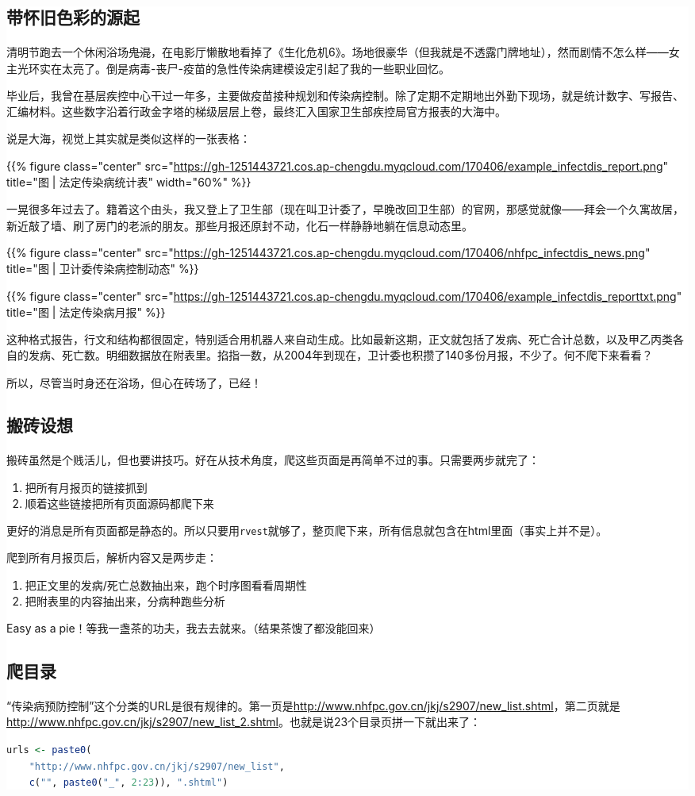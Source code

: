 
## 带怀旧色彩的源起

清明节跑去一个休闲浴场~~鬼混~~，在电影厅懒散地看掉了《生化危机6》。场地很豪华（但我就是不透露门牌地址），然而剧情不怎么样——女主光环实在太亮了。倒是病毒-丧尸-疫苗的急性传染病建模设定引起了我的一些职业回忆。

毕业后，我曾在基层疾控中心干过一年多，主要做疫苗接种规划和传染病控制。除了定期不定期地出外勤下现场，就是统计数字、写报告、汇编材料。这些数字沿着行政金字塔的梯级层层上卷，最终汇入国家卫生部疾控局官方报表的大海中。

说是大海，视觉上其实就是类似这样的一张表格：


{{% figure class="center" src="https://gh-1251443721.cos.ap-chengdu.myqcloud.com/170406/example_infectdis_report.png" title="图 | 法定传染病统计表" width="60%" %}}


一晃很多年过去了。籍着这个由头，我又登上了卫生部（现在叫卫计委了，早晚改回卫生部）的官网，那感觉就像——拜会一个久寓故居，新近敲了墙、刷了房门的老派的朋友。那些月报还原封不动，化石一样静静地躺在信息动态里。


{{% figure class="center" src="https://gh-1251443721.cos.ap-chengdu.myqcloud.com/170406/nhfpc_infectdis_news.png" title="图 | 卫计委传染病控制动态" %}}



{{% figure class="center" src="https://gh-1251443721.cos.ap-chengdu.myqcloud.com/170406/example_infectdis_reporttxt.png" title="图 | 法定传染病月报" %}}


这种格式报告，行文和结构都很固定，特别适合用机器人来自动生成。比如最新这期，正文就包括了发病、死亡合计总数，以及甲乙丙类各自的发病、死亡数。明细数据放在附表里。掐指一数，从2004年到现在，卫计委也积攒了140多份月报，不少了。何不爬下来看看？

所以，尽管当时身还在浴场，但心在砖场了，已经！



## 搬砖设想

搬砖虽然是个贱活儿，但也要讲技巧。好在从技术角度，爬这些页面是再简单不过的事。只需要两步就完了：

1. 把所有月报页的链接抓到
2. 顺着这些链接把所有页面源码都爬下来

更好的消息是所有页面都是静态的。所以只要用`rvest`就够了，整页爬下来，所有信息就包含在html里面（事实上并不是）。

爬到所有月报页后，解析内容又是两步走：

1. 把正文里的发病/死亡总数抽出来，跑个时序图看看周期性
2. 把附表里的内容抽出来，分病种跑些分析

Easy as a pie！等我一盏茶的功夫，我去去就来。（结果茶馊了都没能回来）

## 爬目录

“传染病预防控制”这个分类的URL是很有规律的。第一页是<http://www.nhfpc.gov.cn/jkj/s2907/new_list.shtml>，第二页就是<http://www.nhfpc.gov.cn/jkj/s2907/new_list_2.shtml>。也就是说23个目录页拼一下就出来了：

```r
urls <- paste0(
    "http://www.nhfpc.gov.cn/jkj/s2907/new_list",
    c("", paste0("_", 2:23)), ".shtml")
```
